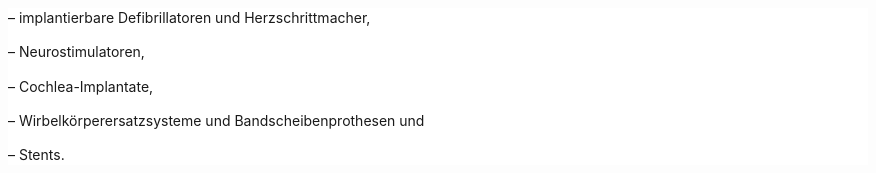 
–   implantierbare Defibrillatoren und Herzschrittmacher,


–   Neurostimulatoren,


–   Cochlea-Implantate,


–   Wirbelkörperersatzsysteme und Bandscheibenprothesen und


–   Stents.




